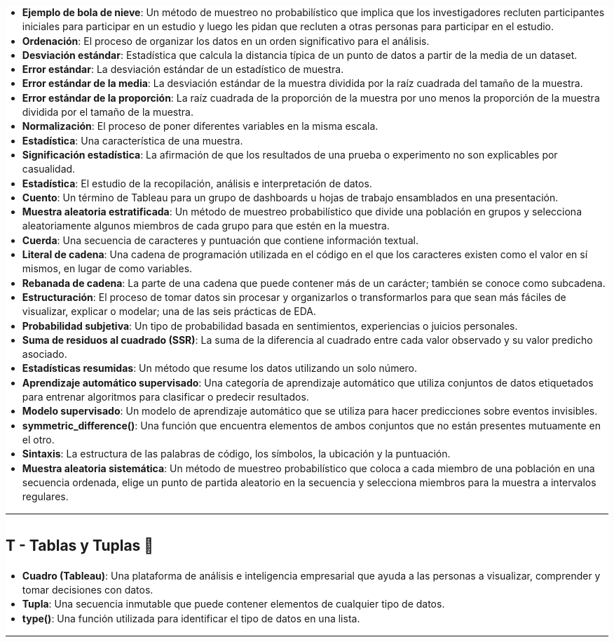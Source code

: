 - **Ejemplo de bola de nieve**: Un método de muestreo no probabilístico que implica que los investigadores recluten participantes iniciales para participar en un estudio y luego les pidan que recluten a otras personas para participar en el estudio.
- **Ordenación**: El proceso de organizar los datos en un orden significativo para el análisis.
- **Desviación estándar**: Estadística que calcula la distancia típica de un punto de datos a partir de la media de un dataset.
- **Error estándar**: La desviación estándar de un estadístico de muestra.
- **Error estándar de la media**: La desviación estándar de la muestra dividida por la raíz cuadrada del tamaño de la muestra.
- **Error estándar de la proporción**: La raíz cuadrada de la proporción de la muestra por uno menos la proporción de la muestra dividida por el tamaño de la muestra.
- **Normalización**: El proceso de poner diferentes variables en la misma escala.
- **Estadística**: Una característica de una muestra.
- **Significación estadística**: La afirmación de que los resultados de una prueba o experimento no son explicables por casualidad.
- **Estadística**: El estudio de la recopilación, análisis e interpretación de datos.
- **Cuento**: Un término de Tableau para un grupo de dashboards u hojas de trabajo ensamblados en una presentación.
- **Muestra aleatoria estratificada**: Un método de muestreo probabilístico que divide una población en grupos y selecciona aleatoriamente algunos miembros de cada grupo para que estén en la muestra.
- **Cuerda**: Una secuencia de caracteres y puntuación que contiene información textual.
- **Literal de cadena**: Una cadena de programación utilizada en el código en el que los caracteres existen como el valor en sí mismos, en lugar de como variables.
- **Rebanada de cadena**: La parte de una cadena que puede contener más de un carácter; también se conoce como subcadena.
- **Estructuración**: El proceso de tomar datos sin procesar y organizarlos o transformarlos para que sean más fáciles de visualizar, explicar o modelar; una de las seis prácticas de EDA.
- **Probabilidad subjetiva**: Un tipo de probabilidad basada en sentimientos, experiencias o juicios personales.
- **Suma de residuos al cuadrado (SSR)**: La suma de la diferencia al cuadrado entre cada valor observado y su valor predicho asociado.
- **Estadísticas resumidas**: Un método que resume los datos utilizando un solo número.
- **Aprendizaje automático supervisado**: Una categoría de aprendizaje automático que utiliza conjuntos de datos etiquetados para entrenar algoritmos para clasificar o predecir resultados.
- **Modelo supervisado**: Un modelo de aprendizaje automático que se utiliza para hacer predicciones sobre eventos invisibles.
- **symmetric_difference()**: Una función que encuentra elementos de ambos conjuntos que no están presentes mutuamente en el otro.
- **Sintaxis**: La estructura de las palabras de código, los símbolos, la ubicación y la puntuación.
- **Muestra aleatoria sistemática**: Un método de muestreo probabilístico que coloca a cada miembro de una población en una secuencia ordenada, elige un punto de partida aleatorio en la secuencia y selecciona miembros para la muestra a intervalos regulares.

---

## T - Tablas y Tuplas 📑

- **Cuadro (Tableau)**: Una plataforma de análisis e inteligencia empresarial que ayuda a las personas a visualizar, comprender y tomar decisiones con datos.
- **Tupla**: Una secuencia inmutable que puede contener elementos de cualquier tipo de datos.
- **type()**: Una función utilizada para identificar el tipo de datos en una lista.

---